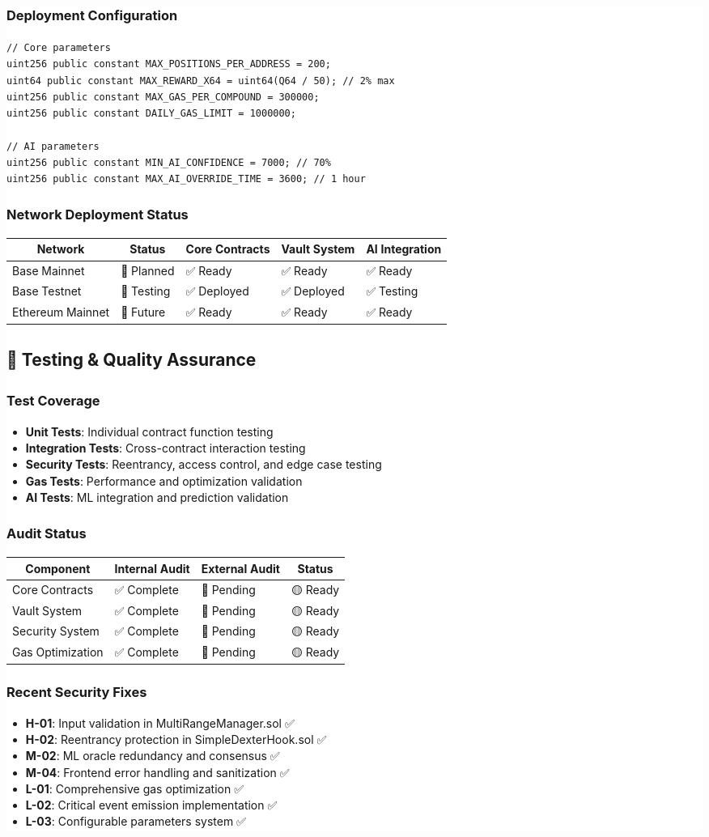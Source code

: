 ### Deployment Configuration

```solidity
// Core parameters
uint256 public constant MAX_POSITIONS_PER_ADDRESS = 200;
uint64 public constant MAX_REWARD_X64 = uint64(Q64 / 50); // 2% max
uint256 public constant MAX_GAS_PER_COMPOUND = 300000;
uint256 public constant DAILY_GAS_LIMIT = 1000000;

// AI parameters
uint256 public constant MIN_AI_CONFIDENCE = 7000; // 70%
uint256 public constant MAX_AI_OVERRIDE_TIME = 3600; // 1 hour
```

### Network Deployment Status

| Network | Status | Core Contracts | Vault System | AI Integration |
|---------|--------|----------------|--------------|----------------|
| Base Mainnet | 🚀 Planned | ✅ Ready | ✅ Ready | ✅ Ready |
| Base Testnet | 🧪 Testing | ✅ Deployed | ✅ Deployed | ✅ Testing |
| Ethereum Mainnet | 🔄 Future | ✅ Ready | ✅ Ready | ✅ Ready |

## 🧪 Testing & Quality Assurance

### Test Coverage

- **Unit Tests**: Individual contract function testing
- **Integration Tests**: Cross-contract interaction testing
- **Security Tests**: Reentrancy, access control, and edge case testing
- **Gas Tests**: Performance and optimization validation
- **AI Tests**: ML integration and prediction validation

### Audit Status

| Component | Internal Audit | External Audit | Status |
|-----------|---------------|----------------|---------|
| Core Contracts | ✅ Complete | 🔄 Pending | 🟡 Ready |
| Vault System | ✅ Complete | 🔄 Pending | 🟡 Ready |
| Security System | ✅ Complete | 🔄 Pending | 🟡 Ready |
| Gas Optimization | ✅ Complete | 🔄 Pending | 🟡 Ready |

### Recent Security Fixes

- **H-01**: Input validation in MultiRangeManager.sol ✅
- **H-02**: Reentrancy protection in SimpleDexterHook.sol ✅
- **M-02**: ML oracle redundancy and consensus ✅
- **M-04**: Frontend error handling and sanitization ✅
- **L-01**: Comprehensive gas optimization ✅
- **L-02**: Critical event emission implementation ✅
- **L-03**: Configurable parameters system ✅
